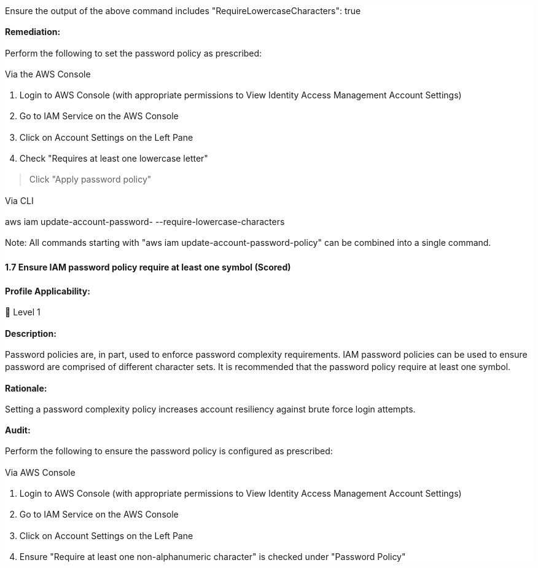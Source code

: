 Ensure the output of the above command includes "RequireLowercaseCharacters":
true

**Remediation:**

Perform the following to set the password policy as prescribed:

Via the AWS Console

1.  Login to AWS Console (with appropriate permissions to View Identity Access
    Management Account Settings)

2.  Go to IAM Service on the AWS Console

3.  Click on Account Settings on the Left Pane

4.  Check "Requires at least one lowercase letter"

>   Click "Apply password policy"

Via CLI

aws iam update-account-password- --require-lowercase-characters

Note: All commands starting with "aws iam update-account-password-policy" can be
combined into a single command.

#### 1.7 Ensure IAM password policy require at least one symbol (Scored) 

**Profile Applicability:**

 Level 1

**Description:**

Password policies are, in part, used to enforce password complexity
requirements. IAM password policies can be used to ensure password are comprised
of different character sets. It is recommended that the password policy require
at least one symbol.

**Rationale:**

Setting a password complexity policy increases account resiliency against brute
force login attempts.

**Audit:**

Perform the following to ensure the password policy is configured as prescribed:

Via AWS Console

1.  Login to AWS Console (with appropriate permissions to View Identity Access
    Management Account Settings)

2.  Go to IAM Service on the AWS Console

3.  Click on Account Settings on the Left Pane

4.  Ensure "Require at least one non-alphanumeric character" is checked under
    "Password Policy"
